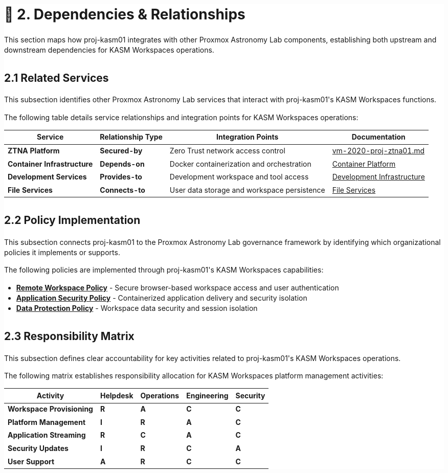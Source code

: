 
# **🔗 2. Dependencies & Relationships**

This section maps how proj-kasm01 integrates with other Proxmox Astronomy Lab components, establishing both upstream and downstream dependencies for KASM Workspaces operations.

## **2.1 Related Services**

This subsection identifies other Proxmox Astronomy Lab services that interact with proj-kasm01's KASM Workspaces functions.

The following table details service relationships and integration points for KASM Workspaces operations:

| **Service** | **Relationship Type** | **Integration Points** | **Documentation** |
|-------------|----------------------|------------------------|-------------------|
| **ZTNA Platform** | **Secured-by** | Zero Trust network access control | [vm-2020-proj-ztna01.md](vm-2020-proj-ztna01.md) |
| **Container Infrastructure** | **Depends-on** | Docker containerization and orchestration | [Container Platform](../infrastructure/docker/) |
| **Development Services** | **Provides-to** | Development workspace and tool access | [Development Infrastructure](../infrastructure/development/) |
| **File Services** | **Connects-to** | User data storage and workspace persistence | [File Services](../infrastructure/fileservices/) |

## **2.2 Policy Implementation**

This subsection connects proj-kasm01 to the Proxmox Astronomy Lab governance framework by identifying which organizational policies it implements or supports.

The following policies are implemented through proj-kasm01's KASM Workspaces capabilities:

- **[Remote Workspace Policy](../security-assurance/06-access-control-management/)** - Secure browser-based workspace access and user authentication
- **[Application Security Policy](../security-assurance/16-application-software-security/)** - Containerized application delivery and security isolation
- **[Data Protection Policy](../security-assurance/03-data-protection/)** - Workspace data security and session isolation

## **2.3 Responsibility Matrix**

This subsection defines clear accountability for key activities related to proj-kasm01's KASM Workspaces operations.

The following matrix establishes responsibility allocation for KASM Workspaces platform management activities:

| **Activity** | **Helpdesk** | **Operations** | **Engineering** | **Security** |
|--------------|--------------|----------------|-----------------|--------------|
| **Workspace Provisioning** | **R** | **A** | **C** | **C** |
| **Platform Management** | **I** | **R** | **A** | **C** |
| **Application Streaming** | **R** | **C** | **A** | **C** |
| **Security Updates** | **I** | **R** | **C** | **A** |
| **User Support** | **A** | **R** | **C** | **C** |

